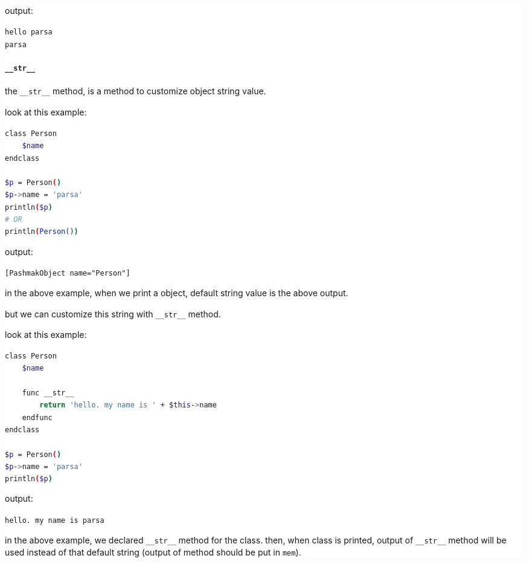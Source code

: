 output:

```
hello parsa
parsa
```

#### `__str__`
the `__str__` method, is a method to customize object string value.

look at this example:

```bash
class Person
    $name
endclass

$p = Person()
$p->name = 'parsa'
println($p)
# OR
println(Person())
```

output:

```
[PashmakObject name="Person"]
```

in the above example, when we print a object, default string value is the above output.

but we can customize this string with `__str__` method.

look at this example:

```bash
class Person
    $name

    func __str__
        return 'hello. my name is ' + $this->name
    endfunc
endclass

$p = Person()
$p->name = 'parsa'
println($p)
```

output:

```
hello. my name is parsa
```

in the above example, we declared `__str__` method for the class. then, when class is printed, output of `__str__` method will be used instead of that default string (output of method should be put in `mem`).
